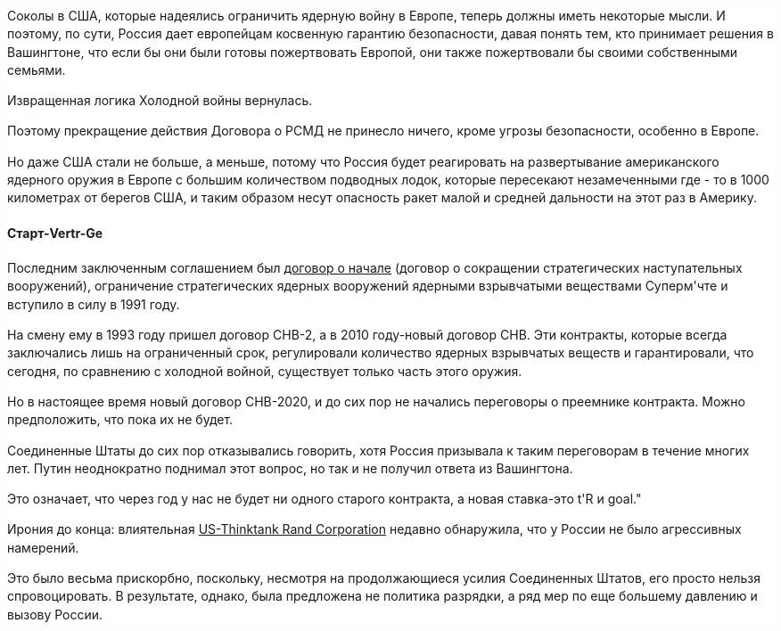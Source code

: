 Соколы в США, которые надеялись ограничить ядерную войну в Европе, теперь должны иметь некоторые мысли. И поэтому, по сути, Россия дает европейцам косвенную гарантию безопасности, давая понять тем, кто принимает решения в Вашингтоне, что если бы они были готовы пожертвовать Европой, они также пожертвовали бы своими собственными семьями.

Извращенная логика Холодной войны вернулась.

Поэтому прекращение действия Договора о РСМД не принесло ничего, кроме угрозы безопасности, особенно в Европе.

Но даже США стали не больше, а меньше, потому что Россия будет реагировать на развертывание американского ядерного оружия в Европе с большим количеством подводных лодок, которые пересекают незамеченными где - то в 1000 километрах от берегов США, и таким образом несут опасность ракет малой и средней дальности на этот раз в Америку.

#### Старт-Vertr-Ge

Последним заключенным соглашением был [договор о начале](https://www.armscontrol.org/factsheets/start1 "START I at a Glance") (договор о сокращении стратегических наступательных вооружений), ограничение стратегических ядерных вооружений ядерными взрывчатыми веществами Суперм'чте и вступило в силу в 1991 году.

На смену ему в 1993 году пришел договор СНВ-2, а в 2010 году-новый договор СНВ. Эти контракты, которые всегда заключались лишь на ограниченный срок, регулировали количество ядерных взрывчатых веществ и гарантировали, что сегодня, по сравнению с холодной войной, существует только часть этого оружия.

Но в настоящее время новый договор СНВ-2020, и до сих пор не начались переговоры о преемнике контракта. Можно предположить, что пока их не будет.

Соединенные Штаты до сих пор отказывались говорить, хотя Россия призывала к таким переговорам в течение многих лет. Путин неоднократно поднимал этот вопрос, но так и не получил ответа из Вашингтона.

Это означает, что через год у нас не будет ни одного старого контракта, а новая ставка-это t'R и goal."

Ирония до конца: влиятельная [US-Thinktank Rand Corporation](https://www.rand.org/content/dam/rand/pubs/research_briefs/RB10000/RB10014/RAND_RB10014.pdf "чрезмерная и несбалансированная Россия") недавно обнаружила, что у России не было агрессивных намерений.

Это было весьма прискорбно, поскольку, несмотря на продолжающиеся усилия Соединенных Штатов, его просто нельзя спровоцировать. В результате, однако, была предложена не политика разрядки, а ряд мер по еще большему давлению и вызову России.
